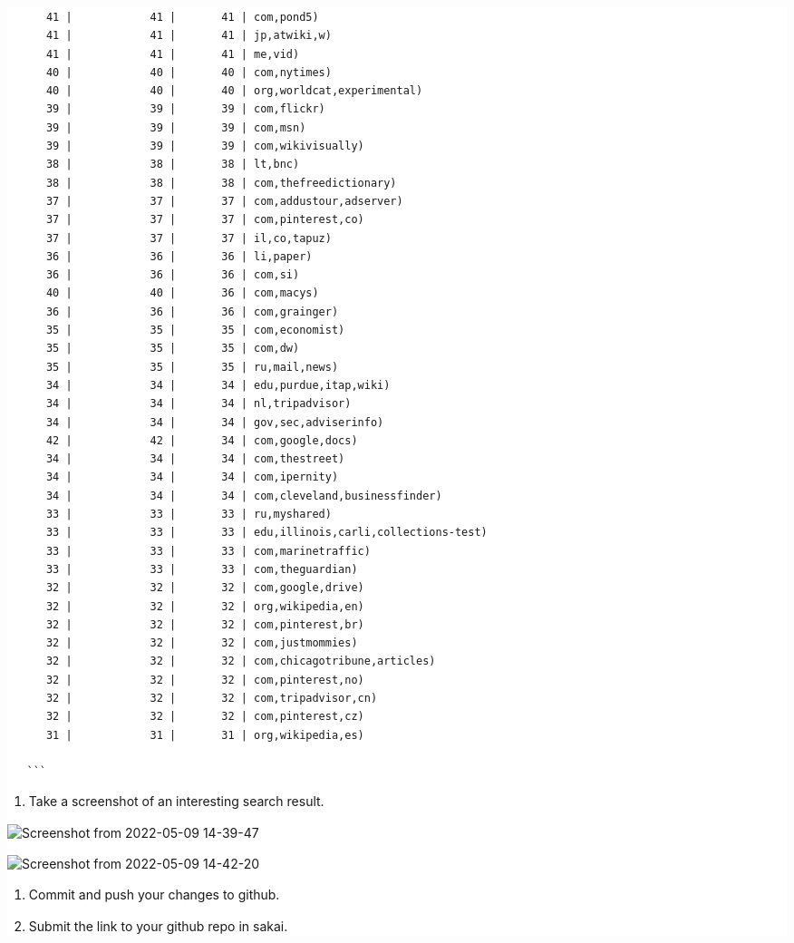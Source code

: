           41 |            41 |       41 | com,pond5)
          41 |            41 |       41 | jp,atwiki,w)
          41 |            41 |       41 | me,vid)
          40 |            40 |       40 | com,nytimes)
          40 |            40 |       40 | org,worldcat,experimental)
          39 |            39 |       39 | com,flickr)
          39 |            39 |       39 | com,msn)
          39 |            39 |       39 | com,wikivisually)
          38 |            38 |       38 | lt,bnc)
          38 |            38 |       38 | com,thefreedictionary)
          37 |            37 |       37 | com,addustour,adserver)
          37 |            37 |       37 | com,pinterest,co)
          37 |            37 |       37 | il,co,tapuz)
          36 |            36 |       36 | li,paper)
          36 |            36 |       36 | com,si)
          40 |            40 |       36 | com,macys)
          36 |            36 |       36 | com,grainger)
          35 |            35 |       35 | com,economist)
          35 |            35 |       35 | com,dw)
          35 |            35 |       35 | ru,mail,news)
          34 |            34 |       34 | edu,purdue,itap,wiki)
          34 |            34 |       34 | nl,tripadvisor)
          34 |            34 |       34 | gov,sec,adviserinfo)
          42 |            42 |       34 | com,google,docs)
          34 |            34 |       34 | com,thestreet)
          34 |            34 |       34 | com,ipernity)
          34 |            34 |       34 | com,cleveland,businessfinder)
          33 |            33 |       33 | ru,myshared)
          33 |            33 |       33 | edu,illinois,carli,collections-test)
          33 |            33 |       33 | com,marinetraffic)
          33 |            33 |       33 | com,theguardian)
          32 |            32 |       32 | com,google,drive)
          32 |            32 |       32 | org,wikipedia,en)
          32 |            32 |       32 | com,pinterest,br)
          32 |            32 |       32 | com,justmommies)
          32 |            32 |       32 | com,chicagotribune,articles)
          32 |            32 |       32 | com,pinterest,no)
          32 |            32 |       32 | com,tripadvisor,cn)
          32 |            32 |       32 | com,pinterest,cz)
          31 |            31 |       31 | org,wikipedia,es)

       ```

1. Take a screenshot of an interesting search result.
   
![Screenshot from 2022-05-09 14-39-47](https://user-images.githubusercontent.com/49354774/167503293-12fb2e19-d0b0-4a73-9475-e3042d2a8b36.png)

   ![Screenshot from 2022-05-09 14-42-20](https://user-images.githubusercontent.com/49354774/167503466-7c5c0550-71a9-4b59-b2b0-85448a93a544.png)


1. Commit and push your changes to github.

1. Submit the link to your github repo in sakai.
